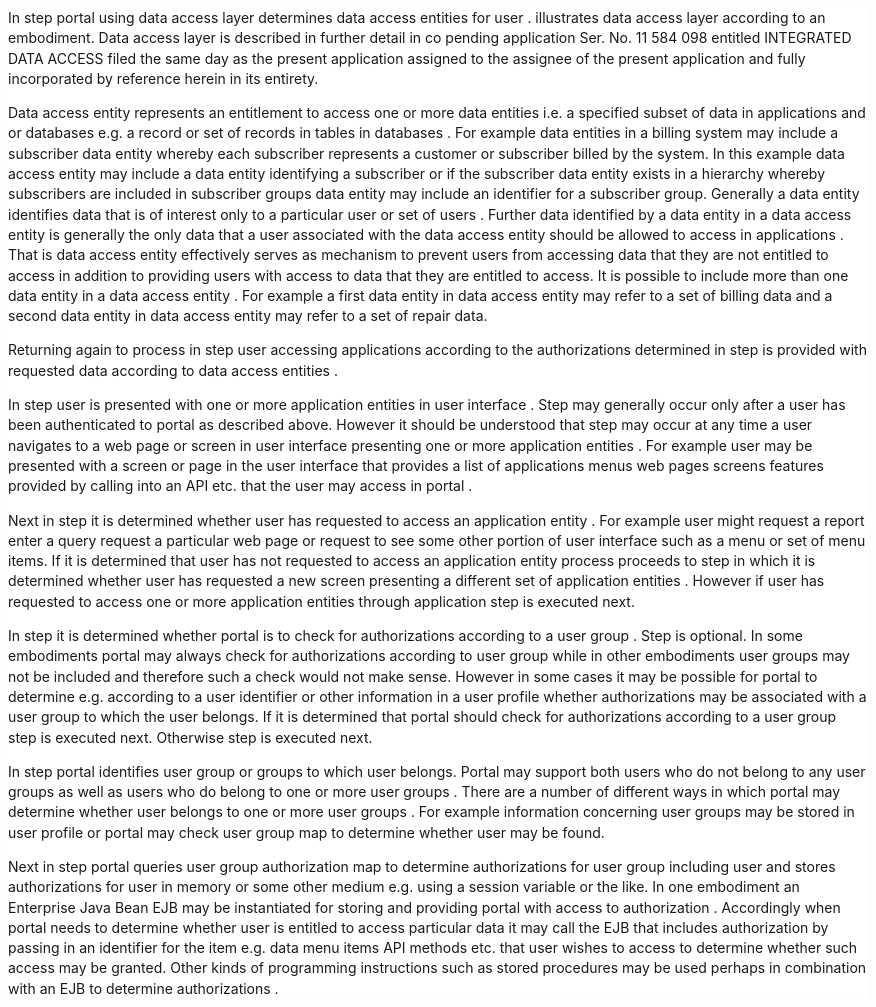 In step portal using data access layer determines data access entities for user . illustrates data access layer according to an embodiment. Data access layer is described in further detail in co pending application Ser. No. 11 584 098 entitled INTEGRATED DATA ACCESS filed the same day as the present application assigned to the assignee of the present application and fully incorporated by reference herein in its entirety.

Data access entity represents an entitlement to access one or more data entities i.e. a specified subset of data in applications and or databases e.g. a record or set of records in tables in databases . For example data entities in a billing system may include a subscriber data entity whereby each subscriber represents a customer or subscriber billed by the system. In this example data access entity may include a data entity identifying a subscriber or if the subscriber data entity exists in a hierarchy whereby subscribers are included in subscriber groups data entity may include an identifier for a subscriber group. Generally a data entity identifies data that is of interest only to a particular user or set of users . Further data identified by a data entity in a data access entity is generally the only data that a user associated with the data access entity should be allowed to access in applications . That is data access entity effectively serves as mechanism to prevent users from accessing data that they are not entitled to access in addition to providing users with access to data that they are entitled to access. It is possible to include more than one data entity in a data access entity . For example a first data entity in data access entity may refer to a set of billing data and a second data entity in data access entity may refer to a set of repair data.

Returning again to process in step user accessing applications according to the authorizations determined in step is provided with requested data according to data access entities .

In step user is presented with one or more application entities in user interface . Step may generally occur only after a user has been authenticated to portal as described above. However it should be understood that step may occur at any time a user navigates to a web page or screen in user interface presenting one or more application entities . For example user may be presented with a screen or page in the user interface that provides a list of applications menus web pages screens features provided by calling into an API etc. that the user may access in portal .

Next in step it is determined whether user has requested to access an application entity . For example user might request a report enter a query request a particular web page or request to see some other portion of user interface such as a menu or set of menu items. If it is determined that user has not requested to access an application entity process proceeds to step in which it is determined whether user has requested a new screen presenting a different set of application entities . However if user has requested to access one or more application entities through application step is executed next.

In step it is determined whether portal is to check for authorizations according to a user group . Step is optional. In some embodiments portal may always check for authorizations according to user group while in other embodiments user groups may not be included and therefore such a check would not make sense. However in some cases it may be possible for portal to determine e.g. according to a user identifier or other information in a user profile whether authorizations may be associated with a user group to which the user belongs. If it is determined that portal should check for authorizations according to a user group step is executed next. Otherwise step is executed next.

In step portal identifies user group or groups to which user belongs. Portal may support both users who do not belong to any user groups as well as users who do belong to one or more user groups . There are a number of different ways in which portal may determine whether user belongs to one or more user groups . For example information concerning user groups may be stored in user profile or portal may check user group map to determine whether user may be found.

Next in step portal queries user group authorization map to determine authorizations for user group including user and stores authorizations for user in memory or some other medium e.g. using a session variable or the like. In one embodiment an Enterprise Java Bean EJB may be instantiated for storing and providing portal with access to authorization . Accordingly when portal needs to determine whether user is entitled to access particular data it may call the EJB that includes authorization by passing in an identifier for the item e.g. data menu items API methods etc. that user wishes to access to determine whether such access may be granted. Other kinds of programming instructions such as stored procedures may be used perhaps in combination with an EJB to determine authorizations .
